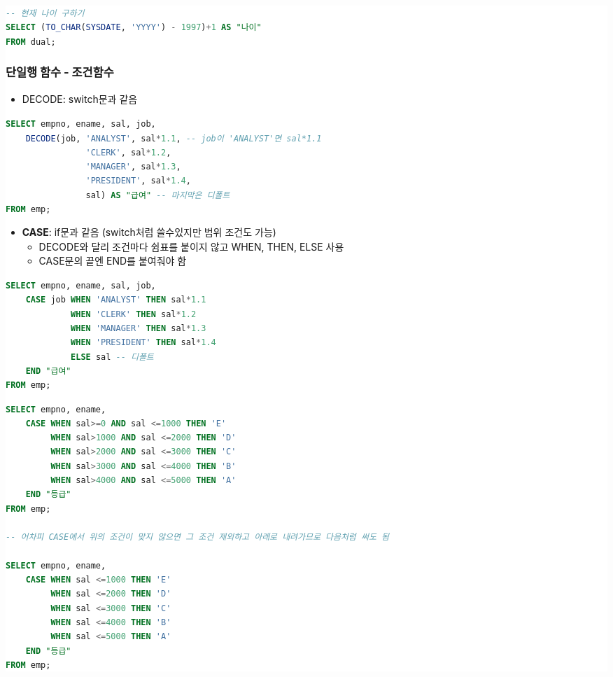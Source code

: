 ```sql
-- 현재 나이 구하기
SELECT (TO_CHAR(SYSDATE, 'YYYY') - 1997)+1 AS "나이"
FROM dual;
```


### 단일행 함수 - 조건함수

- DECODE: switch문과 같음

```sql
SELECT empno, ename, sal, job,
	DECODE(job, 'ANALYST', sal*1.1, -- job이 'ANALYST'면 sal*1.1 
            	'CLERK', sal*1.2,
            	'MANAGER', sal*1.3,
            	'PRESIDENT', sal*1.4,
				sal) AS "급여" -- 마지막은 디폴트
FROM emp;
```

- **CASE**: if문과 같음 (switch처럼 쓸수있지만 범위 조건도 가능)
	- DECODE와 달리 조건마다 쉼표를 붙이지 않고 WHEN, THEN, ELSE 사용
	- CASE문의 끝엔 END를 붙여줘야 함

```sql
SELECT empno, ename, sal, job,
	CASE job WHEN 'ANALYST' THEN sal*1.1
         	 WHEN 'CLERK' THEN sal*1.2
         	 WHEN 'MANAGER' THEN sal*1.3
         	 WHEN 'PRESIDENT' THEN sal*1.4
         	 ELSE sal -- 디폴트
	END "급여"
FROM emp;
```

```sql
SELECT empno, ename,
	CASE WHEN sal>=0 AND sal <=1000 THEN 'E'
		 WHEN sal>1000 AND sal <=2000 THEN 'D'
    	 WHEN sal>2000 AND sal <=3000 THEN 'C'
     	 WHEN sal>3000 AND sal <=4000 THEN 'B'
     	 WHEN sal>4000 AND sal <=5000 THEN 'A'
	END "등급"
FROM emp;

-- 어차피 CASE에서 위의 조건이 맞지 않으면 그 조건 제외하고 아래로 내려가므로 다음처럼 써도 됨

SELECT empno, ename,
	CASE WHEN sal <=1000 THEN 'E'
		 WHEN sal <=2000 THEN 'D'
    	 WHEN sal <=3000 THEN 'C'
     	 WHEN sal <=4000 THEN 'B'
     	 WHEN sal <=5000 THEN 'A'
	END "등급"
FROM emp;
```

